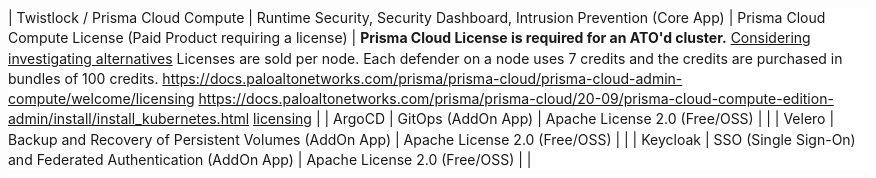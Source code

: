 | Twistlock / Prisma Cloud Compute                             | Runtime Security, Security Dashboard, Intrusion Prevention (Core App)        | Prisma Cloud Compute License (Paid Product requiring a license)                               | **Prisma Cloud License is required for an ATO'd cluster.** [Considering investigating alternatives](https://repo1.dso.mil/groups/platform-one/big-bang/-/epics/74) Licenses are sold per node. Each defender on a node uses 7 credits and the credits are purchased in bundles of 100 credits. <https://docs.paloaltonetworks.com/prisma/prisma-cloud/prisma-cloud-admin-compute/welcome/licensing> <https://docs.paloaltonetworks.com/prisma/prisma-cloud/20-09/prisma-cloud-compute-edition-admin/install/install_kubernetes.html> [licensing](package-architecture/twistlock.md#licensing)                                                                                                                                                                                                                                                                                                                                                                                                                 |
| ArgoCD                                                       | GitOps (AddOn App)                                                           | Apache License 2.0 (Free/OSS)                                                                 |                                                                                                                                                                                                                                                                                                                                                                                                                                                                                                                                                                                                                                                                                                                                                                                                                                                                                                                                                                                                               |
| Velero                                                       | Backup and Recovery of Persistent Volumes (AddOn App)                        | Apache License 2.0 (Free/OSS)                                                                 |                                                                                                                                                                                                                                                                                                                                                                                                                                                                                                                                                                                                                                                                                                                                                                                                                                                                                                                                                                                                               |
| Keycloak                                                     | SSO (Single Sign-On) and Federated Authentication (AddOn App)                | Apache License 2.0 (Free/OSS)                                                                 |                                                                                                                                                                                                                                                                                                                                                                                                                                                                                                                                                                                                                                                                                                                                                                                                                                                                                                                                                                                                               |